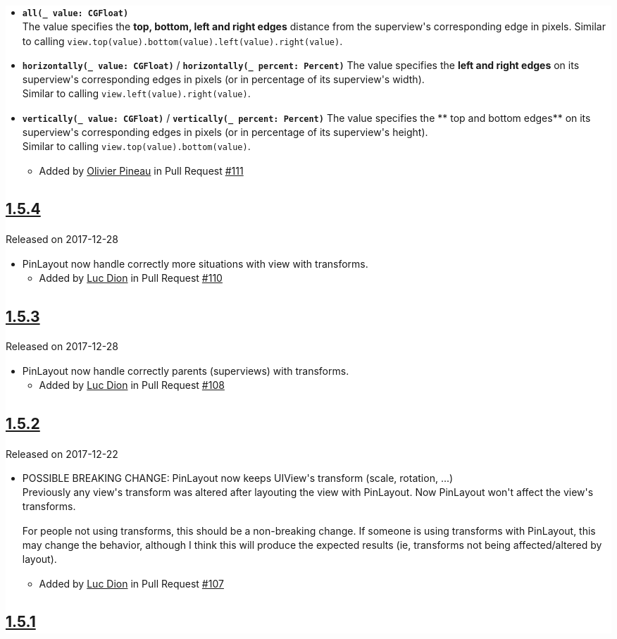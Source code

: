* **`all(_ value: CGFloat)`**  
The value specifies the **top, bottom, left and right edges** distance from the superview's corresponding edge in pixels. 
Similar to calling `view.top(value).bottom(value).left(value).right(value)`. 

* **`horizontally(_ value: CGFloat)`** / **`horizontally(_ percent: Percent)`** 
The value specifies the **left and right edges** on its superview's corresponding edges in pixels (or in percentage of its superview's width).  
Similar to calling `view.left(value).right(value)`. 

* **`vertically(_ value: CGFloat)`**  / **`vertically(_ percent: Percent)`** 
The value specifies the ** top and bottom edges** on its superview's corresponding edges in pixels (or in percentage of its superview's height).  
Similar to calling `view.top(value).bottom(value)`. 
	* Added by [Olivier Pineau](https://github.com/OlivierPineau) in Pull Request [#111](https://github.com/layoutBox/PinLayout/pull/111) 

## [1.5.4](https://github.com/layoutBox/PinLayout/releases/tag/1.5.4)
Released on 2017-12-28

* PinLayout now handle correctly more situations with view with transforms.
	* Added by [Luc Dion](https://github.com/lucdion) in Pull Request [#110](https://github.com/layoutBox/PinLayout/pull/110) 


## [1.5.3](https://github.com/layoutBox/PinLayout/releases/tag/1.5.3)
Released on 2017-12-28

* PinLayout now handle correctly parents (superviews) with transforms.
	* Added by [Luc Dion](https://github.com/lucdion) in Pull Request [#108](https://github.com/layoutBox/PinLayout/pull/108) 


## [1.5.2](https://github.com/layoutBox/PinLayout/releases/tag/1.5.2)
Released on 2017-12-22

* POSSIBLE BREAKING CHANGE: PinLayout now keeps UIView's transform (scale, rotation, ...)    
Previously any view's transform was altered after layouting the view with PinLayout. Now PinLayout won't affect the view's transforms.  

	For people not using transforms, this should be a non-breaking change. If someone is using transforms with PinLayout, this may change the behavior, although I think this will produce the expected results (ie, transforms not being affected/altered by layout).
  
	* Added by [Luc Dion](https://github.com/lucdion) in Pull Request [#107](https://github.com/layoutBox/PinLayout/pull/107) 


## [1.5.1](https://github.com/layoutBox/PinLayout/releases/tag/1.5.1)
